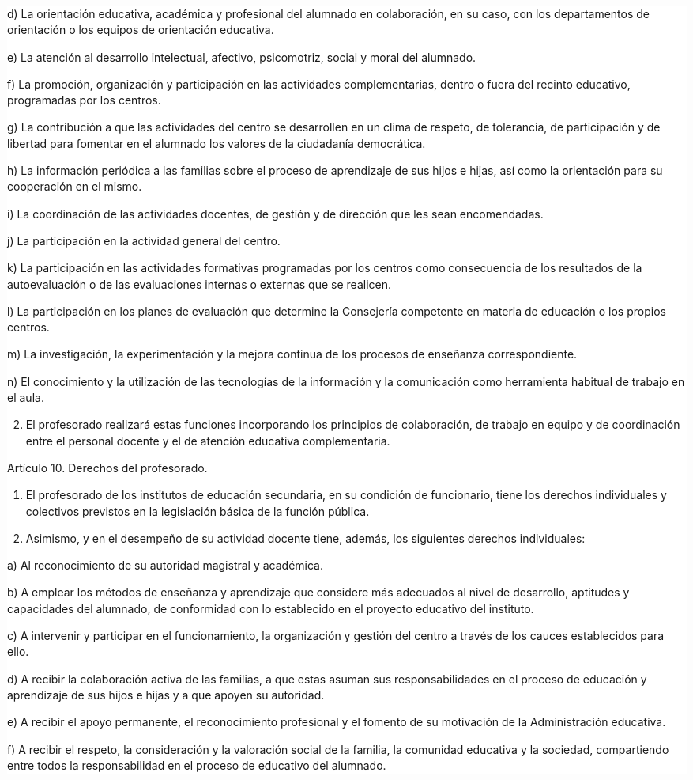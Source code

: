 d) La orientación educativa, académica y profesional del alumnado en colaboración, en su caso, con los departamentos de orientación o los equipos de orientación educativa.

e) La atención al desarrollo intelectual, afectivo, psicomotriz, social y moral del alumnado.

f) La promoción, organización y participación en las actividades complementarias, dentro o fuera del recinto educativo, programadas por los centros.

g) La contribución a que las actividades del centro se desarrollen en un clima de respeto, de tolerancia, de participación y de libertad para fomentar en el alumnado los valores de la ciudadanía democrática.

h) La información periódica a las familias sobre el proceso de aprendizaje de sus hijos e hijas, así como la orientación para su cooperación en el mismo.

i) La coordinación de las actividades docentes, de gestión y de dirección que les sean encomendadas.

j) La participación en la actividad general del centro.

k) La participación en las actividades formativas programadas por los centros como consecuencia de los resultados de la autoevaluación o de las evaluaciones internas o externas que se realicen.

l) La participación en los planes de evaluación que determine la Consejería competente en materia de educación o los propios centros.

m) La investigación, la experimentación y la mejora continua de los procesos de enseñanza correspondiente.

n) El conocimiento y la utilización de las tecnologías de la información y la comunicación como herramienta habitual de trabajo en el aula.

2. El profesorado realizará estas funciones incorporando los principios de colaboración, de trabajo en equipo y de coordinación entre el personal docente y el de atención educativa complementaria.

Artículo 10. Derechos del profesorado.

1. El profesorado de los institutos de educación secundaria, en su condición de funcionario, tiene los derechos individuales y colectivos previstos en la legislación básica de la función pública.

2. Asimismo, y en el desempeño de su actividad docente tiene, además, los siguientes derechos individuales:

a) Al reconocimiento de su autoridad magistral y académica.

b) A emplear los métodos de enseñanza y aprendizaje que considere más adecuados al nivel de desarrollo, aptitudes y capacidades del alumnado, de conformidad con lo establecido en el proyecto educativo del instituto.

c) A intervenir y participar en el funcionamiento, la organización y gestión del centro a través de los cauces establecidos para ello.

d) A recibir la colaboración activa de las familias, a que estas asuman sus responsabilidades en el proceso de educación y aprendizaje de sus hijos e hijas y a que apoyen su autoridad.

e) A recibir el apoyo permanente, el reconocimiento profesional y el fomento de su motivación de la Administración educativa.

f) A recibir el respeto, la consideración y la valoración social de la familia, la comunidad educativa y la sociedad, compartiendo entre todos la responsabilidad en el proceso de educativo del alumnado.
